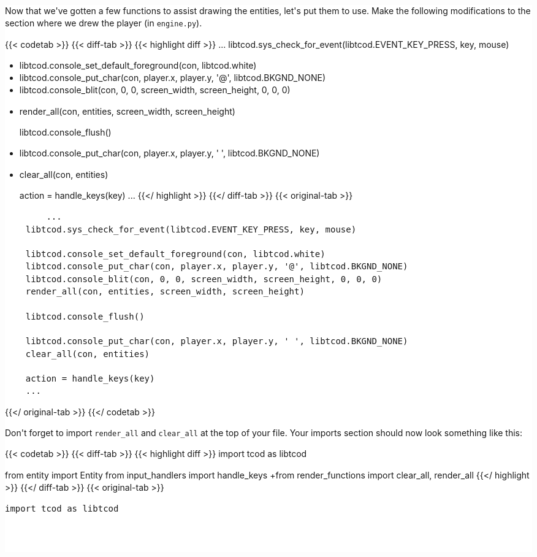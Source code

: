 Now that we've gotten a few functions to assist drawing the entities,
let's put them to use. Make the following modifications to the section
where we drew the player (in `engine.py`).

{{< codetab >}}
{{< diff-tab >}}
{{< highlight diff >}}
        ...
    libtcod.sys_check_for_event(libtcod.EVENT_KEY_PRESS, key, mouse)

-   libtcod.console_set_default_foreground(con, libtcod.white)
-   libtcod.console_put_char(con, player.x, player.y, '@', libtcod.BKGND_NONE)
-   libtcod.console_blit(con, 0, 0, screen_width, screen_height, 0, 0, 0)
+   render_all(con, entities, screen_width, screen_height)

    libtcod.console_flush()

-   libtcod.console_put_char(con, player.x, player.y, ' ', libtcod.BKGND_NONE)
+   clear_all(con, entities)

    action = handle_keys(key)
    ...
{{</ highlight >}}
{{</ diff-tab >}}
{{< original-tab >}}
<pre>        ...
    libtcod.sys_check_for_event(libtcod.EVENT_KEY_PRESS, key, mouse)

    <span class="crossed-out-text">libtcod.console_set_default_foreground(con, libtcod.white)</span>
    <span class="crossed-out-text">libtcod.console_put_char(con, player.x, player.y, '@', libtcod.BKGND_NONE)</span>
    <span class="crossed-out-text">libtcod.console_blit(con, 0, 0, screen_width, screen_height, 0, 0, 0)</span>
    <span class="new-text">render_all(con, entities, screen_width, screen_height)</span>

    libtcod.console_flush()

    <span class="crossed-out-text">libtcod.console_put_char(con, player.x, player.y, ' ', libtcod.BKGND_NONE)</span>
    <span class="new-text">clear_all(con, entities)</span>

    action = handle_keys(key)
    ...</pre>
{{</ original-tab >}}
{{</ codetab >}}

Don't forget to import `render_all` and `clear_all` at the top of your
file. Your imports section should now look something like this:

{{< codetab >}}
{{< diff-tab >}}
{{< highlight diff >}}
import tcod as libtcod

from entity import Entity
from input_handlers import handle_keys
+from render_functions import clear_all, render_all
{{</ highlight >}}
{{</ diff-tab >}}
{{< original-tab >}}
<pre>import tcod as libtcod
